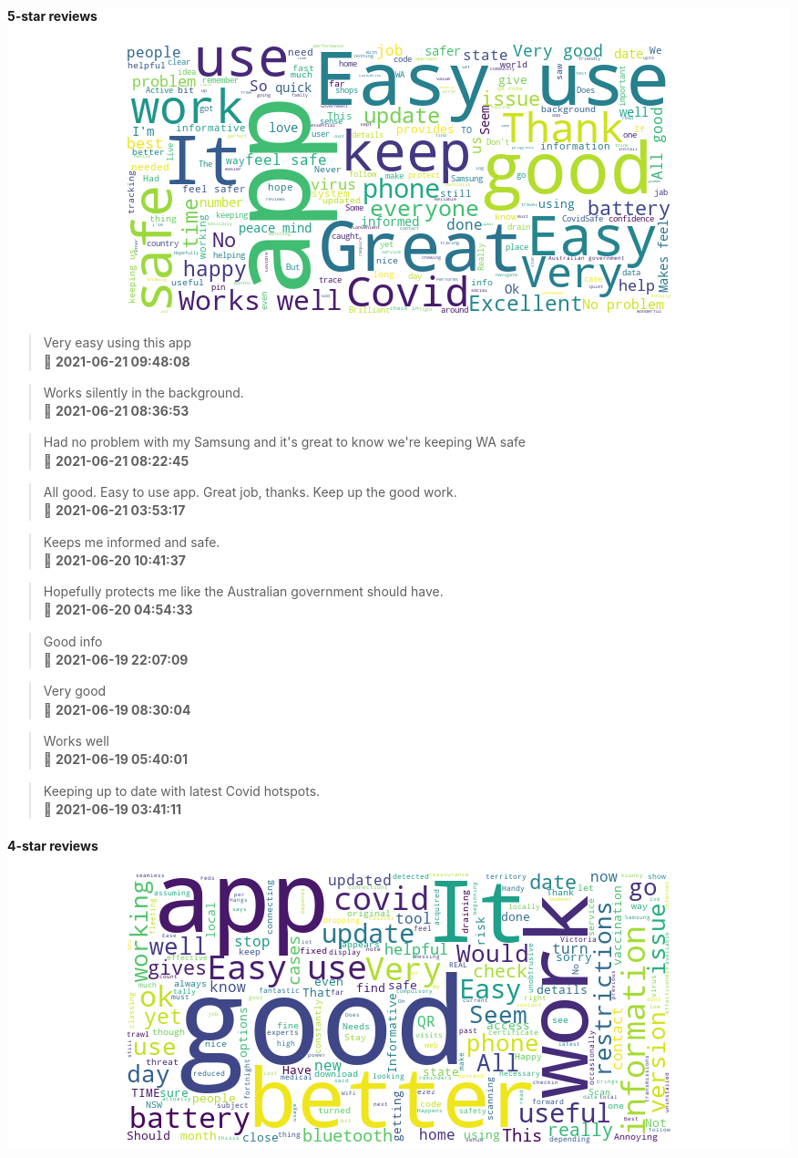 #### 5-star reviews

<p align="center">
<img src="5_star_reviews_wordcloud.png" alt="au.gov.health.covidsafe 5 reviews"/>
</p>

> Very easy using this app<br> :date: __2021-06-21 09:48:08__

> Works silently in the background.<br> :date: __2021-06-21 08:36:53__

> Had no problem with my Samsung and it's great to know we're keeping WA safe<br> :date: __2021-06-21 08:22:45__

> All good. Easy to use app. Great job, thanks. Keep up the good work.<br> :date: __2021-06-21 03:53:17__

> Keeps me informed and safe.<br> :date: __2021-06-20 10:41:37__

> Hopefully protects me like the Australian government should have.<br> :date: __2021-06-20 04:54:33__

> Good info<br> :date: __2021-06-19 22:07:09__

> Very good<br> :date: __2021-06-19 08:30:04__

> Works well<br> :date: __2021-06-19 05:40:01__

> Keeping up to date with latest Covid hotspots.<br> :date: __2021-06-19 03:41:11__



#### 4-star reviews

<p align="center">
<img src="4_star_reviews_wordcloud.png" alt="au.gov.health.covidsafe 4 reviews"/>
</p>
